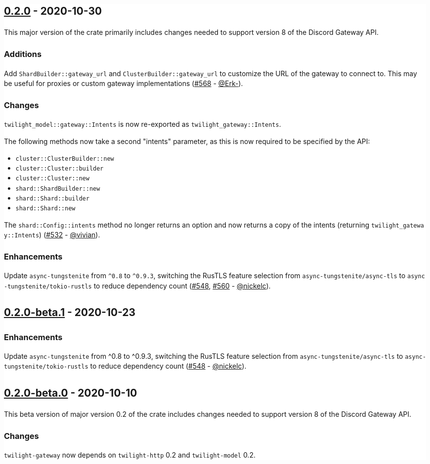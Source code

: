 ## [0.2.0] - 2020-10-30

This major version of the crate primarily includes changes needed to support
version 8 of the Discord Gateway API.

### Additions

Add `ShardBuilder::gateway_url` and `ClusterBuilder::gateway_url` to customize
the URL of the gateway to connect to. This may be useful for proxies or
custom gateway implementations ([#568] - [@Erk-]).

### Changes

`twilight_model::gateway::Intents` is now re-exported as
`twilight_gateway::Intents`.

The following methods now take a second "intents" parameter, as this is now
required to be specified by the API:
- `cluster::ClusterBuilder::new`
- `cluster::Cluster::builder`
- `cluster::Cluster::new`
- `shard::ShardBuilder::new`
- `shard::Shard::builder`
- `shard::Shard::new`

The `shard::Config::intents` method no longer returns an option and now returns
a copy of the
intents (returning `twilight_gateway::Intents`) ([#532] - [@vivian]).

### Enhancements

Update `async-tungstenite` from `^0.8` to `^0.9.3`, switching the RusTLS feature
selection from `async-tungstenite/async-tls` to `async-tungstenite/tokio-rustls`
to reduce dependency count ([#548], [#560] - [@nickelc]).

## [0.2.0-beta.1] - 2020-10-23

### Enhancements

Update `async-tungstenite` from ^0.8 to ^0.9.3, switching the RusTLS feature
selection from `async-tungstenite/async-tls` to `async-tungstenite/tokio-rustls`
to reduce dependency count ([#548] - [@nickelc]).

## [0.2.0-beta.0] - 2020-10-10

This beta version of major version 0.2 of the crate includes changes needed to
support version 8 of the Discord Gateway API.

### Changes

`twilight-gateway` now depends on `twilight-http` 0.2 and `twilight-model` 0.2.


[#845]: https://github.com/twilight-rs/twilight/pull/845
[#853]: https://github.com/twilight-rs/twilight/pull/853
[#914]: https://github.com/twilight-rs/twilight/pull/914
[#851]: https://github.com/twilight-rs/twilight/pull/851
[#827]: https://github.com/twilight-rs/twilight/pull/827
[#826]: https://github.com/twilight-rs/twilight/pull/826
[#824]: https://github.com/twilight-rs/twilight/pull/824
[#789]: https://github.com/twilight-rs/twilight/pull/789
[#786]: https://github.com/twilight-rs/twilight/pull/786
[#785]: https://github.com/twilight-rs/twilight/pull/785
[#720]: https://github.com/twilight-rs/twilight/pull/720
[#698]: https://github.com/twilight-rs/twilight/pull/698
[#730]: https://github.com/twilight-rs/twilight/pull/730
[#700]: https://github.com/twilight-rs/twilight/pull/700
[#690]: https://github.com/twilight-rs/twilight/pull/690
[#679]: https://github.com/twilight-rs/twilight/pull/679
[#667]: https://github.com/twilight-rs/twilight/pull/667
[#664]: https://github.com/twilight-rs/twilight/pull/664
[#666]: https://github.com/twilight-rs/twilight/pull/666
[#661]: https://github.com/twilight-rs/twilight/pull/661
[@7596ff]: https://github.com/7596ff
[@chamburr]: https://github.com/chamburr
[@dvtkrlbs]: https://github.com/dvtkrlbs
[@Erk-]: https://github.com/Erk-
[@Gelbpunkt]: https://github.com/Gelbpunkt
[@james7132]: https://github.com/james7132
[@nickelc]: https://github.com/nickelc
[@tbnritzdoge]: https://github.com/tbnritzdoge
[@vivian]: https://github.com/vivian
[#647]: https://github.com/twilight-rs/twilight/pull/647
[#642]: https://github.com/twilight-rs/twilight/pull/642
[#624]: https://github.com/twilight-rs/twilight/pull/624
[#623]: https://github.com/twilight-rs/twilight/pull/623
[#621]: https://github.com/twilight-rs/twilight/pull/621
[#618]: https://github.com/twilight-rs/twilight/pull/618
[#612]: https://github.com/twilight-rs/twilight/pull/612
[#607]: https://github.com/twilight-rs/twilight/pull/607
[#588]: https://github.com/twilight-rs/twilight/pull/588
[#568]: https://github.com/twilight-rs/twilight/pull/568
[#560]: https://github.com/twilight-rs/twilight/pull/560
[#548]: https://github.com/twilight-rs/twilight/pull/548
[#537]: https://github.com/twilight-rs/twilight/pull/537
[#532]: https://github.com/twilight-rs/twilight/pull/532
[#521]: https://github.com/twilight-rs/twilight/pull/521
[#515]: https://github.com/twilight-rs/twilight/pull/515
[#512]: https://github.com/twilight-rs/twilight/pull/512
[0.4.2]: https://github.com/twilight-rs/twilight/releases/tag/gateway-0.4.2
[0.4.1]: https://github.com/twilight-rs/twilight/releases/tag/gateway-0.4.1
[0.4.0]: https://github.com/twilight-rs/twilight/releases/tag/gateway-0.4.0
[0.3.4]: https://github.com/twilight-rs/twilight/releases/tag/gateway-v0.3.4
[0.3.3]: https://github.com/twilight-rs/twilight/releases/tag/gateway-v0.3.3
[0.3.2]: https://github.com/twilight-rs/twilight/releases/tag/gateway-v0.3.2
[0.3.1]: https://github.com/twilight-rs/twilight/releases/tag/gateway-v0.3.1
[0.3.0]: https://github.com/twilight-rs/twilight/releases/tag/gateway-v0.3.0
[0.2.7]: https://github.com/twilight-rs/twilight/releases/tag/gateway-v0.2.7
[0.2.6]: https://github.com/twilight-rs/twilight/releases/tag/gateway-v0.2.6
[0.2.5]: https://github.com/twilight-rs/twilight/releases/tag/gateway-v0.2.5
[0.2.4]: https://github.com/twilight-rs/twilight/releases/tag/gateway-v0.2.4
[0.2.3]: https://github.com/twilight-rs/twilight/releases/tag/gateway-v0.2.3
[0.2.2]: https://github.com/twilight-rs/twilight/releases/tag/gateway-v0.2.2
[0.2.1]: https://github.com/twilight-rs/twilight/releases/tag/gateway-v0.2.1
[0.2.0]: https://github.com/twilight-rs/twilight/releases/tag/gateway-v0.2.0
[0.2.0-beta.1]: https://github.com/twilight-rs/twilight/releases/tag/gateway-v0.2.0-beta.1
[0.2.0-beta.0]: https://github.com/twilight-rs/twilight/releases/tag/gateway-v0.2.0-beta.0
[0.1.3]: https://github.com/twilight-rs/twilight/releases/tag/gateway-v0.1.3
[0.1.2]: https://github.com/twilight-rs/twilight/releases/tag/gateway-v0.1.2
[0.1.1]: https://github.com/twilight-rs/twilight/releases/tag/gateway-v0.1.1
[0.1.0]: https://github.com/twilight-rs/twilight/releases/tag/v0.1.0